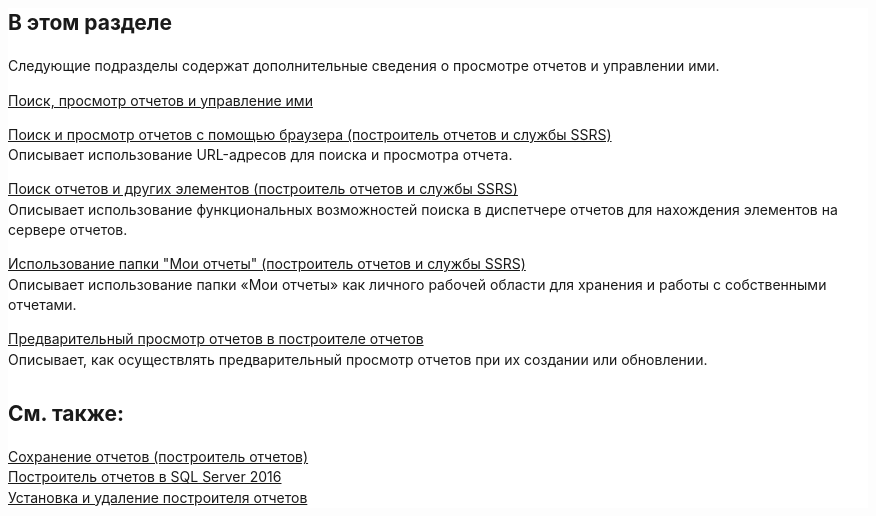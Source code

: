  
##  <a name="InThisSection"></a> В этом разделе  
 Следующие подразделы содержат дополнительные сведения о просмотре отчетов и управлении ими.  
  
  [Поиск, просмотр отчетов и управление ими](../../reporting-services/report-builder/finding-viewing-and-managing-reports-report-builder-and-ssrs.md)
  
 [Поиск и просмотр отчетов с помощью браузера (построитель отчетов и службы SSRS)](../../reporting-services/report-builder/finding-and-viewing-reports-with-a-browser-report-builder-and-ssrs.md)  
 Описывает использование URL-адресов для поиска и просмотра отчета.  
  
 [Поиск отчетов и других элементов (построитель отчетов и службы SSRS)](../../reporting-services/report-builder/searching-for-reports-and-other-items-report-builder-and-ssrs.md)  
 Описывает использование функциональных возможностей поиска в диспетчере отчетов для нахождения элементов на сервере отчетов.  
  
 [Использование папки "Мои отчеты" (построитель отчетов и службы SSRS)](../../reporting-services/report-builder/using-my-reports-report-builder-and-ssrs.md)  
 Описывает использование папки «Мои отчеты» как личного рабочей области для хранения и работы с собственными отчетами.  
  
 [Предварительный просмотр отчетов в построителе отчетов](../../reporting-services/report-builder/previewing-reports-in-report-builder.md)  
 Описывает, как осуществлять предварительный просмотр отчетов при их создании или обновлении.  
  
## <a name="see-also"></a>См. также:  
 [Сохранение отчетов (построитель отчетов)](../../reporting-services/report-builder/saving-reports-report-builder.md)   
 [Построитель отчетов в SQL Server 2016](../../reporting-services/report-builder/report-builder-in-sql-server-2016.md)   
 [Установка и удаление построителя отчетов](http://msdn.microsoft.com/library/2c9a5814-17bf-4947-8fb3-6269e7caa416)  
  
  
